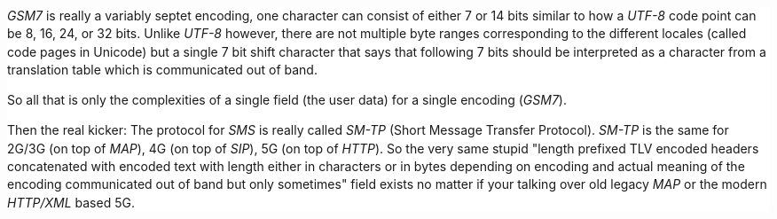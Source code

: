 *GSM7* is really a variably septet encoding, one character can consist
of either 7 or 14 bits similar to how a *UTF-8* code point can be 8,
16, 24, or 32 bits. Unlike *UTF-8* however, there are not multiple
byte ranges corresponding to the different locales (called code pages
in Unicode) but a single 7 bit shift character that says that
following 7 bits should be interpreted as a character from a
translation table which is communicated out of band.

So all that is only the complexities of a single field (the user data)
for a single encoding (*GSM7*).

Then the real kicker: The protocol for *SMS* is really called *SM-TP*
(Short Message Transfer Protocol). *SM-TP* is the same for 2G/3G (on top
of *MAP*), 4G (on top of *SIP*), 5G (on top of *HTTP*). So the very
same stupid "length prefixed TLV encoded headers concatenated with
encoded text with length either in characters or in bytes depending on
encoding and actual meaning of the encoding communicated out of band
but only sometimes" field exists no matter if your talking over old
legacy *MAP* or the modern *HTTP/XML* based 5G.
